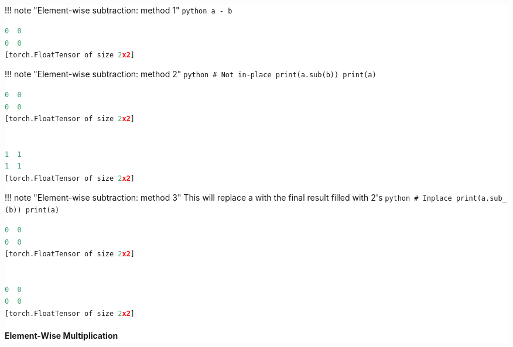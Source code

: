!!! note "Element-wise subtraction: method 1"
    ```python
    a - b
    ```


```python
0  0
0  0
[torch.FloatTensor of size 2x2]

```

!!! note "Element-wise subtraction: method 2"
    ```python
    # Not in-place
    print(a.sub(b))
    print(a)
    ```

    
```python
0  0
0  0
[torch.FloatTensor of size 2x2]


1  1
1  1
[torch.FloatTensor of size 2x2]
```
    

!!! note "Element-wise subtraction: method 3"
    This will replace a with the final result filled with 2's
    ```python
    # Inplace
    print(a.sub_(b))
    print(a)
    ```
    
```python
0  0
0  0
[torch.FloatTensor of size 2x2]


0  0
0  0
[torch.FloatTensor of size 2x2]
```
   
#### Element-Wise Multiplication
